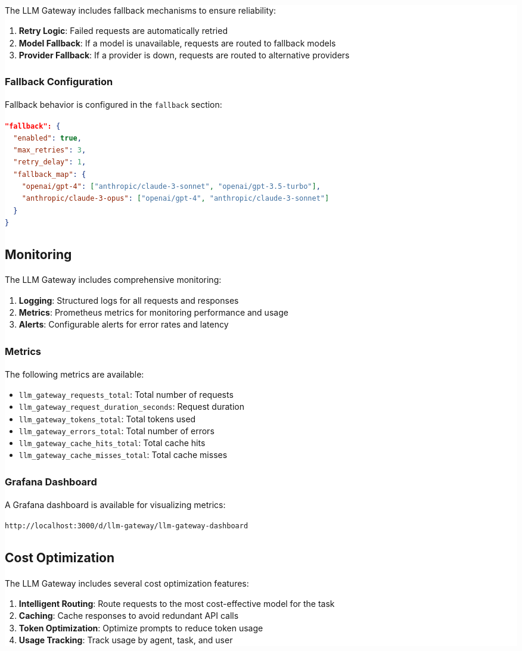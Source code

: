 The LLM Gateway includes fallback mechanisms to ensure reliability:

1. **Retry Logic**: Failed requests are automatically retried
2. **Model Fallback**: If a model is unavailable, requests are routed to fallback models
3. **Provider Fallback**: If a provider is down, requests are routed to alternative providers

### Fallback Configuration

Fallback behavior is configured in the `fallback` section:

```json
"fallback": {
  "enabled": true,
  "max_retries": 3,
  "retry_delay": 1,
  "fallback_map": {
    "openai/gpt-4": ["anthropic/claude-3-sonnet", "openai/gpt-3.5-turbo"],
    "anthropic/claude-3-opus": ["openai/gpt-4", "anthropic/claude-3-sonnet"]
  }
}
```

## Monitoring

The LLM Gateway includes comprehensive monitoring:

1. **Logging**: Structured logs for all requests and responses
2. **Metrics**: Prometheus metrics for monitoring performance and usage
3. **Alerts**: Configurable alerts for error rates and latency

### Metrics

The following metrics are available:

- `llm_gateway_requests_total`: Total number of requests
- `llm_gateway_request_duration_seconds`: Request duration
- `llm_gateway_tokens_total`: Total tokens used
- `llm_gateway_errors_total`: Total number of errors
- `llm_gateway_cache_hits_total`: Total cache hits
- `llm_gateway_cache_misses_total`: Total cache misses

### Grafana Dashboard

A Grafana dashboard is available for visualizing metrics:

```
http://localhost:3000/d/llm-gateway/llm-gateway-dashboard
```

## Cost Optimization

The LLM Gateway includes several cost optimization features:

1. **Intelligent Routing**: Route requests to the most cost-effective model for the task
2. **Caching**: Cache responses to avoid redundant API calls
3. **Token Optimization**: Optimize prompts to reduce token usage
4. **Usage Tracking**: Track usage by agent, task, and user
